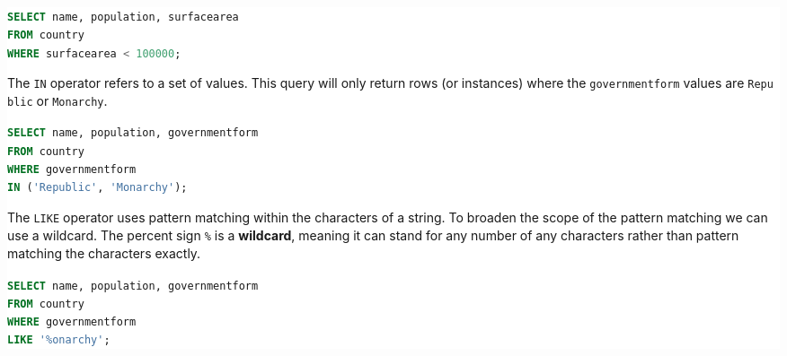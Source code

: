```sql
SELECT name, population, surfacearea
FROM country
WHERE surfacearea < 100000;
```

The `IN` operator refers to a set of values. This query will only return rows (or instances) where the `governmentform` values are `Republic` or `Monarchy`.

```sql
SELECT name, population, governmentform
FROM country
WHERE governmentform
IN ('Republic', 'Monarchy');
```

The `LIKE` operator uses pattern matching within the characters of a string. To broaden the scope of the pattern matching we can use a wildcard. The percent sign `%` is a **wildcard**, meaning it can stand for any number of any characters rather than pattern matching the characters exactly.

```sql
SELECT name, population, governmentform
FROM country
WHERE governmentform
LIKE '%onarchy';
```
